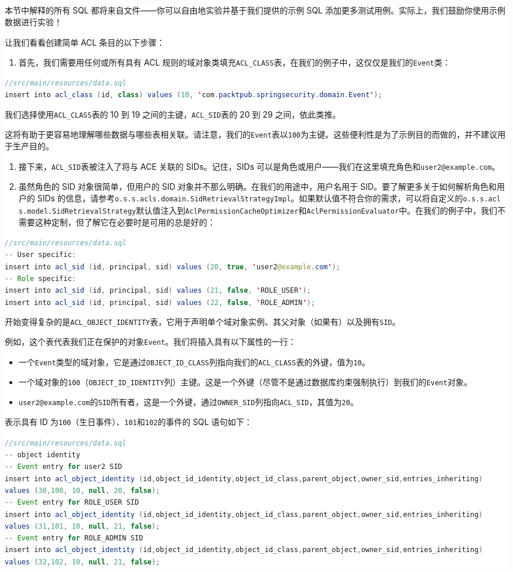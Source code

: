 本节中解释的所有 SQL 都将来自文件——你可以自由地实验并基于我们提供的示例 SQL 添加更多测试用例。实际上，我们鼓励你使用示例数据进行实验！

让我们看看创建简单 ACL 条目的以下步骤：

1.  首先，我们需要用任何或所有具有 ACL 规则的域对象类填充`ACL_CLASS`表，在我们的例子中，这仅仅是我们的`Event`类：

```java
//src/main/resources/data.sql
insert into acl_class (id, class) values (10, 'com.packtpub.springsecurity.domain.Event');
```

我们选择使用`ACL_CLASS`表的 10 到 19 之间的主键，`ACL_SID`表的 20 到 29 之间，依此类推。

这将有助于更容易地理解哪些数据与哪些表相关联。请注意，我们的`Event`表以`100`为主键。这些便利性是为了示例目的而做的，并不建议用于生产目的。

1.  接下来，`ACL_SID`表被注入了将与 ACE 关联的 SIDs。记住，SIDs 可以是角色或用户——我们在这里填充角色和`user2@example.com`。

1.  虽然角色的 SID 对象很简单，但用户的 SID 对象并不那么明确。在我们的用途中，用户名用于 SID。要了解更多关于如何解析角色和用户的 SIDs 的信息，请参考`o.s.s.acls.domain.SidRetrievalStrategyImpl`。如果默认值不符合你的需求，可以将自定义的`o.s.s.acls.model.SidRetrievalStrategy`默认值注入到`AclPermissionCacheOptimizer`和`AclPermissionEvaluator`中。在我们的例子中，我们不需要这种定制，但了解它在必要时是可用的总是好的：

```java
//src/main/resources/data.sql
-- User specific:
insert into acl_sid (id, principal, sid) values (20, true, 'user2@example.com');
-- Role specific:
insert into acl_sid (id, principal, sid) values (21, false, 'ROLE_USER');
insert into acl_sid (id, principal, sid) values (22, false, 'ROLE_ADMIN');
```

开始变得复杂的是`ACL_OBJECT_IDENTITY`表，它用于声明单个域对象实例、其父对象（如果有）以及拥有`SID`。

例如，这个表代表我们正在保护的对象`Event`。我们将插入具有以下属性的一行：

+   一个`Event`类型的域对象，它是通过`OBJECT_ID_CLASS`列指向我们的`ACL_CLASS`表的外键，值为`10`。

+   一个域对象的`100`（`OBJECT_ID_IDENTITY`列）主键。这是一个外键（尽管不是通过数据库约束强制执行）到我们的`Event`对象。

+   `user2@example.com`的`SID`所有者，这是一个外键，通过`OWNER_SID`列指向`ACL_SID`，其值为`20`。

表示具有 ID 为`100`（生日事件）、`101`和`102`的事件的 SQL 语句如下：

```java
//src/main/resources/data.sql
-- object identity
-- Event entry for user2 SID
insert into acl_object_identity (id,object_id_identity,object_id_class,parent_object,owner_sid,entries_inheriting)
values (30,100, 10, null, 20, false);
-- Event entry for ROLE_USER SID
insert into acl_object_identity (id,object_id_identity,object_id_class,parent_object,owner_sid,entries_inheriting)
values (31,101, 10, null, 21, false);
-- Event entry for ROLE_ADMIN SID
insert into acl_object_identity (id,object_id_identity,object_id_class,parent_object,owner_sid,entries_inheriting)
values (32,102, 10, null, 21, false);
```
